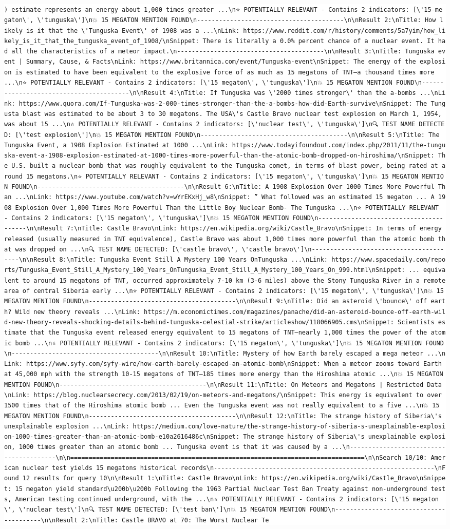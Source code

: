 ```
) estimate represents an energy about 1,000 times greater ...\n⭐ POTENTIALLY RELEVANT - Contains 2 indicators: [\'15-megaton\', \'tunguska\']\n💥 15 MEGATON MENTION FOUND\n----------------------------------------\n\nResult 2:\nTitle: How likely is it that the \'Tunguska Event\' of 1908 was a ...\nLink: https://www.reddit.com/r/history/comments/5a7yim/how_likely_is_it_that_the_tunguska_event_of_1908/\nSnippet: There is literally a 0.0% percent chance of a nuclear event. It had all the characteristics of a meteor impact.\n----------------------------------------\n\nResult 3:\nTitle: Tunguska event | Summary, Cause, & Facts\nLink: https://www.britannica.com/event/Tunguska-event\nSnippet: The energy of the explosion is estimated to have been equivalent to the explosive force of as much as 15 megatons of TNT—a thousand times more ...\n⭐ POTENTIALLY RELEVANT - Contains 2 indicators: [\'15 megaton\', \'tunguska\']\n💥 15 MEGATON MENTION FOUND\n----------------------------------------\n\nResult 4:\nTitle: If Tunguska was \'2000 times stronger\' than the a-bombs ...\nLink: https://www.quora.com/If-Tunguska-was-2-000-times-stronger-than-the-a-bombs-how-did-Earth-survive\nSnippet: The Tungusta blast was estimated to be about 3 to 30 megatons. The USA\'s Castle Bravo nuclear test explosion on March 1, 1954, was about 15 ...\n⭐ POTENTIALLY RELEVANT - Contains 2 indicators: [\'nuclear test\', \'tunguska\']\n🔍 TEST NAME DETECTED: [\'test explosion\']\n💥 15 MEGATON MENTION FOUND\n----------------------------------------\n\nResult 5:\nTitle: The Tunguska Event, a 1908 Explosion Estimated at 1000 ...\nLink: https://www.todayifoundout.com/index.php/2011/11/the-tunguska-event-a-1908-explosion-estimated-at-1000-times-more-powerful-than-the-atomic-bomb-dropped-on-hiroshima/\nSnippet: The U.S. built a nuclear bomb that was roughly equivalent to the Tunguska comet, in terms of blast power, being rated at around 15 megatons.\n⭐ POTENTIALLY RELEVANT - Contains 2 indicators: [\'15 megaton\', \'tunguska\']\n💥 15 MEGATON MENTION FOUND\n----------------------------------------\n\nResult 6:\nTitle: A 1908 Explosion Over 1000 Times More Powerful Than ...\nLink: https://www.youtube.com/watch?v=wYrEKxHj_w8\nSnippet: ” What followed was an estimated 15 megaton ... A 1908 Explosion Over 1,000 Times More Powerful Than the Little Boy Nuclear Bomb- The Tunguska ...\n⭐ POTENTIALLY RELEVANT - Contains 2 indicators: [\'15 megaton\', \'tunguska\']\n💥 15 MEGATON MENTION FOUND\n----------------------------------------\n\nResult 7:\nTitle: Castle Bravo\nLink: https://en.wikipedia.org/wiki/Castle_Bravo\nSnippet: In terms of energy released (usually measured in TNT equivalence), Castle Bravo was about 1,000 times more powerful than the atomic bomb that was dropped on ...\n🔍 TEST NAME DETECTED: [\'castle bravo\', \'castle bravo\']\n----------------------------------------\n\nResult 8:\nTitle: Tunguska Event Still A Mystery 100 Years OnTunguska ...\nLink: https://www.spacedaily.com/reports/Tunguska_Event_Still_A_Mystery_100_Years_OnTunguska_Event_Still_A_Mystery_100_Years_On_999.html\nSnippet: ... equivalent to around 15 megatons of TNT, occurred approximately 7-10 km (3-6 miles) above the Stony Tunguska River in a remote area of central Siberia early ...\n⭐ POTENTIALLY RELEVANT - Contains 2 indicators: [\'15 megaton\', \'tunguska\']\n💥 15 MEGATON MENTION FOUND\n----------------------------------------\n\nResult 9:\nTitle: Did an asteroid \'bounce\' off earth? Wild new theory reveals ...\nLink: https://m.economictimes.com/magazines/panache/did-an-asteroid-bounce-off-earth-wild-new-theory-reveals-shocking-details-behind-tunguska-celestial-strike/articleshow/118066905.cms\nSnippet: Scientists estimate that the Tunguska event released energy equivalent to 15 megatons of TNT—nearly 1,000 times the power of the atomic bomb ...\n⭐ POTENTIALLY RELEVANT - Contains 2 indicators: [\'15 megaton\', \'tunguska\']\n💥 15 MEGATON MENTION FOUND\n----------------------------------------\n\nResult 10:\nTitle: Mystery of how Earth barely escaped a mega meteor ...\nLink: https://www.syfy.com/syfy-wire/how-earth-barely-escaped-an-atomic-bomb\nSnippet: When a meteor zooms toward Earth at 45,000 mph with the strength 10-15 megatons of TNT—185 times more energy than the Hiroshima atomic ...\n💥 15 MEGATON MENTION FOUND\n----------------------------------------\n\nResult 11:\nTitle: On Meteors and Megatons | Restricted Data\nLink: https://blog.nuclearsecrecy.com/2013/02/19/on-meteors-and-megatons/\nSnippet: This energy is equivalent to over 1500 times that of the Hiroshima atomic bomb ... Even the Tunguska event was not really equivalent to a five ...\n💥 15 MEGATON MENTION FOUND\n----------------------------------------\n\nResult 12:\nTitle: The strange history of Siberia\'s unexplainable explosion ...\nLink: https://medium.com/love-nature/the-strange-history-of-siberia-s-unexplainable-explosion-1000-times-greater-than-an-atomic-bomb-e10a2616486c\nSnippet: The strange history of Siberia\'s unexplainable explosion, 1000 times greater than an atomic bomb ... Tunguska event is that it was caused by a ...\n----------------------------------------\n\n================================================================================\n\nSearch 10/10: American nuclear test yields 15 megatons historical records\n------------------------------------------------------------\nFound 12 results for query 10\n\nResult 1:\nTitle: Castle Bravo\nLink: https://en.wikipedia.org/wiki/Castle_Bravo\nSnippet: 15 megaton yield standard\u200b\u200b Following the 1963 Partial Nuclear Test Ban Treaty against non-underground tests, American testing continued underground, with the ...\n⭐ POTENTIALLY RELEVANT - Contains 2 indicators: [\'15 megaton\', \'nuclear test\']\n🔍 TEST NAME DETECTED: [\'test ban\']\n💥 15 MEGATON MENTION FOUND\n----------------------------------------\n\nResult 2:\nTitle: Castle BRAVO at 70: The Worst Nuclear Te
```